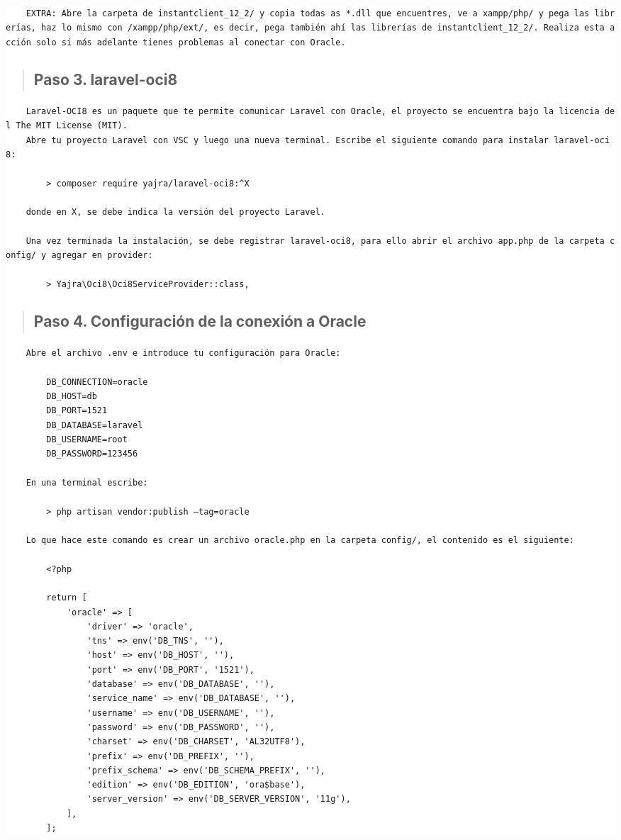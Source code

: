         EXTRA: Abre la carpeta de instantclient_12_2/ y copia todas as *.dll que encuentres, ve a xampp/php/ y pega las librerías, haz lo mismo con /xampp/php/ext/, es decir, pega también ahí las librerías de instantclient_12_2/. Realiza esta acción solo si más adelante tienes problemas al conectar con Oracle.

> ## Paso 3. laravel-oci8 ##

        Laravel-OCI8 es un paquete que te permite comunicar Laravel con Oracle, el proyecto se encuentra bajo la licencia del The MIT License (MIT).
        Abre tu proyecto Laravel con VSC y luego una nueva terminal. Escribe el siguiente comando para instalar laravel-oci8:

            > composer require yajra/laravel-oci8:^X

        donde en X, se debe indica la versión del proyecto Laravel.

        Una vez terminada la instalación, se debe registrar laravel-oci8, para ello abrir el archivo app.php de la carpeta config/ y agregar en provider:

            > Yajra\Oci8\Oci8ServiceProvider::class,

> ## Paso 4. Configuración de la conexión a Oracle ##

        Abre el archivo .env e introduce tu configuración para Oracle:

            DB_CONNECTION=oracle
            DB_HOST=db
            DB_PORT=1521
            DB_DATABASE=laravel
            DB_USERNAME=root
            DB_PASSWORD=123456

        En una terminal escribe:

            > php artisan vendor:publish –tag=oracle

        Lo que hace este comando es crear un archivo oracle.php en la carpeta config/, el contenido es el siguiente:

            <?php

            return [
                'oracle' => [
                    'driver' => 'oracle',
                    'tns' => env('DB_TNS', ''),
                    'host' => env('DB_HOST', ''),
                    'port' => env('DB_PORT', '1521'),
                    'database' => env('DB_DATABASE', ''),
                    'service_name' => env('DB_DATABASE', ''),
                    'username' => env('DB_USERNAME', ''),
                    'password' => env('DB_PASSWORD', ''),
                    'charset' => env('DB_CHARSET', 'AL32UTF8'),
                    'prefix' => env('DB_PREFIX', ''),
                    'prefix_schema' => env('DB_SCHEMA_PREFIX', ''),
                    'edition' => env('DB_EDITION', 'ora$base'),
                    'server_version' => env('DB_SERVER_VERSION', '11g'),
                ],
            ];
